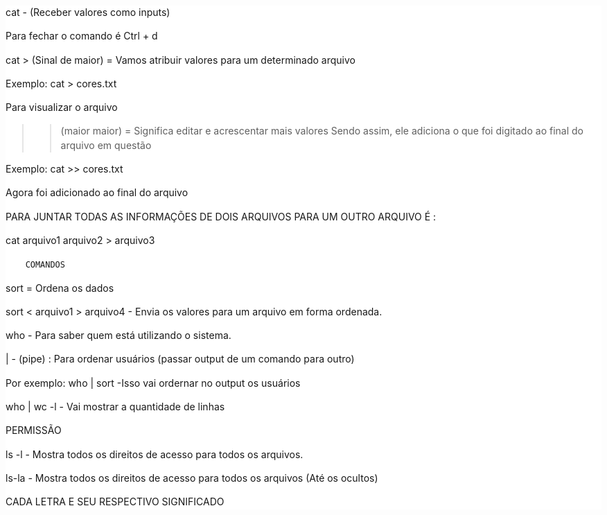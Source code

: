 
cat - (Receber valores como inputs) 


Para fechar o comando é Ctrl + d 

cat >  (Sinal de maior) = Vamos atribuir valores para um determinado arquivo 

Exemplo: cat > cores.txt 

Para visualizar o arquivo 



												
>> (maior maior) = Significa editar e acrescentar mais valores 
Sendo assim, ele adiciona o que foi digitado ao final do arquivo em questão 

Exemplo: cat >> cores.txt 


Agora foi adicionado ao final do arquivo 



PARA JUNTAR TODAS AS INFORMAÇÕES DE DOIS ARQUIVOS PARA UM OUTRO ARQUIVO É : 

cat arquivo1 arquivo2 > arquivo3 





			
	
		COMANDOS 
		
sort = Ordena os dados 

sort < arquivo1 > arquivo4 - Envia os valores para um arquivo em forma ordenada. 


who - Para saber quem está utilizando o sistema. 




| - (pipe) : Para ordenar usuários (passar output de um comando para outro)

Por exemplo: who | sort  -Isso vai ordernar no output os usuários 


who | wc -l - Vai mostrar a quantidade de linhas 








PERMISSÃO 


ls -l - Mostra todos os direitos de acesso para todos os arquivos. 

ls-la - Mostra todos os direitos de acesso para todos os arquivos (Até os ocultos) 



CADA LETRA E SEU RESPECTIVO SIGNIFICADO 

